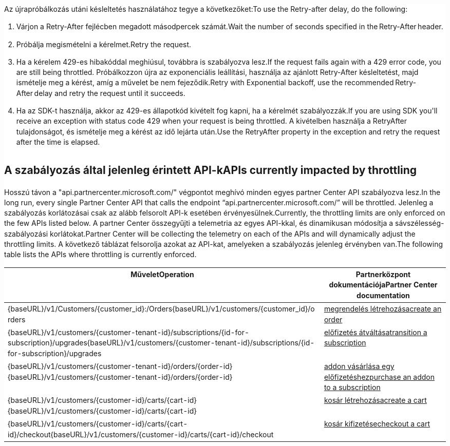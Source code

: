 <span data-ttu-id="a2ac4-133">Az újrapróbálkozás utáni késleltetés használatához tegye a következőket:</span><span class="sxs-lookup"><span data-stu-id="a2ac4-133">To use the Retry-after delay, do the following:</span></span> 

1. <span data-ttu-id="a2ac4-134">Várjon a Retry-After fejlécben megadott másodpercek számát.</span><span class="sxs-lookup"><span data-stu-id="a2ac4-134">Wait the number of seconds specified in the Retry-After header.</span></span> 

2. <span data-ttu-id="a2ac4-135">Próbálja megismételni a kérelmet.</span><span class="sxs-lookup"><span data-stu-id="a2ac4-135">Retry the request.</span></span>  

3. <span data-ttu-id="a2ac4-136">Ha a kérelem 429-es hibakóddal meghiúsul, továbbra is szabályozva lesz.</span><span class="sxs-lookup"><span data-stu-id="a2ac4-136">If the request fails again with a 429 error code, you are still being throttled.</span></span> <span data-ttu-id="a2ac4-137">Próbálkozzon újra az exponenciális leállítási, használja az ajánlott Retry-After késleltetést, majd ismételje meg a kérést, amíg a művelet be nem fejeződik.</span><span class="sxs-lookup"><span data-stu-id="a2ac4-137">Retry with Exponential backoff, use the recommended Retry-After delay and retry the request until it succeeds.</span></span>

4. <span data-ttu-id="a2ac4-138">Ha az SDK-t használja, akkor az 429-es állapotkód kivételt fog kapni, ha a kérelmét szabályozzák.</span><span class="sxs-lookup"><span data-stu-id="a2ac4-138">If you are using SDK you'll receive an exception with status code 429 when your request is being throttled.</span></span> <span data-ttu-id="a2ac4-139">A kivételben használja a RetryAfter tulajdonságot, és ismételje meg a kérést az idő lejárta után.</span><span class="sxs-lookup"><span data-stu-id="a2ac4-139">Use the RetryAfter property in the exception and retry the request after the time is elapsed.</span></span>


## <a name="apis-currently-impacted-by-throttling"></a><span data-ttu-id="a2ac4-140">A szabályozás által jelenleg érintett API-k</span><span class="sxs-lookup"><span data-stu-id="a2ac4-140">APIs currently impacted by throttling</span></span>

<span data-ttu-id="a2ac4-141">Hosszú távon a "api.partnercenter.microsoft.com/" végpontot meghívó minden egyes partner Center API szabályozva lesz.</span><span class="sxs-lookup"><span data-stu-id="a2ac4-141">In the long run, every single Partner Center API that calls the endpoint “api.partnercenter.microsoft.com/” will be throttled.</span></span> <span data-ttu-id="a2ac4-142">Jelenleg a szabályozás korlátozásai csak az alább felsorolt API-k esetében érvényesülnek.</span><span class="sxs-lookup"><span data-stu-id="a2ac4-142">Currently, the throttling limits are only enforced on the few APIs listed below.</span></span> <span data-ttu-id="a2ac4-143">A partner Center összegyűjti a telemetria az egyes API-kkal, és dinamikusan módosítja a sávszélesség-szabályozási korlátokat.</span><span class="sxs-lookup"><span data-stu-id="a2ac4-143">Partner Center will be collecting the telemetry on each of the APIs and will dynamically adjust the throttling limits.</span></span> <span data-ttu-id="a2ac4-144">A következő táblázat felsorolja azokat az API-kat, amelyeken a szabályozás jelenleg érvényben van.</span><span class="sxs-lookup"><span data-stu-id="a2ac4-144">The following table lists the APIs where throttling is currently enforced.</span></span>  


|<span data-ttu-id="a2ac4-145">**Művelet**</span><span class="sxs-lookup"><span data-stu-id="a2ac4-145">**Operation**</span></span>| <span data-ttu-id="a2ac4-146">**Partnerközpont dokumentációja**</span><span class="sxs-lookup"><span data-stu-id="a2ac4-146">**Partner Center documentation**</span></span>|       
|------------------------|----------------------------|
|<span data-ttu-id="a2ac4-147">{baseURL}/v1/Customers/{customer_id}:/Orders</span><span class="sxs-lookup"><span data-stu-id="a2ac4-147">{baseURL}/v1/customers/{customer_id}/orders</span></span>|[<span data-ttu-id="a2ac4-148">megrendelés létrehozása</span><span class="sxs-lookup"><span data-stu-id="a2ac4-148">create an order</span></span>](create-an-order.md)|
|<span data-ttu-id="a2ac4-149">{baseURL}/v1/customers/{customer-tenant-id}/subscriptions/{id-for-subscription}/upgrades</span><span class="sxs-lookup"><span data-stu-id="a2ac4-149">{baseURL}/v1/customers/{customer-tenant-id}/subscriptions/{id-for-subscription}/upgrades</span></span>|[<span data-ttu-id="a2ac4-150">előfizetés átváltása</span><span class="sxs-lookup"><span data-stu-id="a2ac4-150">transition a subscription</span></span>](transition-a-subscription.md)|
|<span data-ttu-id="a2ac4-151">{baseURL}/v1/customers/{customer-tenant-id}/orders/{order-id}</span><span class="sxs-lookup"><span data-stu-id="a2ac4-151">{baseURL}/v1/customers/{customer-tenant-id}/orders/{order-id}</span></span>|[<span data-ttu-id="a2ac4-152">addon vásárlása egy előfizetéshez</span><span class="sxs-lookup"><span data-stu-id="a2ac4-152">purchase an addon to a subscription</span></span>](purchase-an-add-on-to-a-subscription.md)|
|<span data-ttu-id="a2ac4-153">{baseURL}/v1/customers/{customer-id}/carts/{cart-id}</span><span class="sxs-lookup"><span data-stu-id="a2ac4-153">{baseURL}/v1/customers/{customer-id}/carts/{cart-id}</span></span>|[<span data-ttu-id="a2ac4-154">kosár létrehozása</span><span class="sxs-lookup"><span data-stu-id="a2ac4-154">create a cart</span></span>](create-a-cart.md)|
|<span data-ttu-id="a2ac4-155">{baseURL}/v1/customers/{customer-id}/carts/{cart-id}/checkout</span><span class="sxs-lookup"><span data-stu-id="a2ac4-155">{baseURL}/v1/customers/{customer-id}/carts/{cart-id}/checkout</span></span>|[<span data-ttu-id="a2ac4-156">kosár kifizetése</span><span class="sxs-lookup"><span data-stu-id="a2ac4-156">checkout a cart</span></span>](checkout-a-cart.md)|